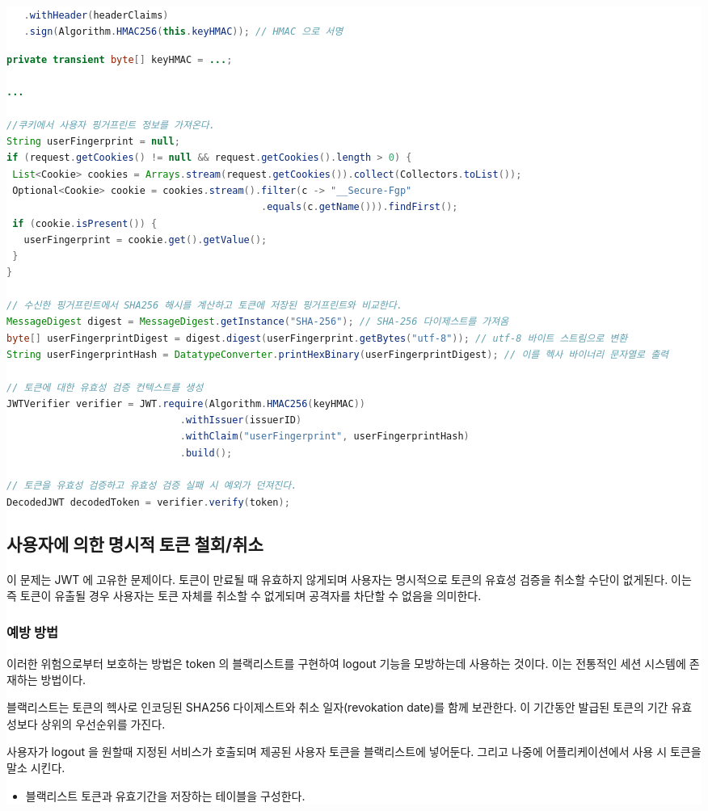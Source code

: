 ```java
   .withHeader(headerClaims)
   .sign(Algorithm.HMAC256(this.keyHMAC)); // HMAC 으로 서명
```


```java
private transient byte[] keyHMAC = ...;

...

//쿠키에서 사용자 핑거프린트 정보를 가져온다. 
String userFingerprint = null;
if (request.getCookies() != null && request.getCookies().length > 0) {
 List<Cookie> cookies = Arrays.stream(request.getCookies()).collect(Collectors.toList());
 Optional<Cookie> cookie = cookies.stream().filter(c -> "__Secure-Fgp"
                                            .equals(c.getName())).findFirst();
 if (cookie.isPresent()) {
   userFingerprint = cookie.get().getValue();
 }
}

// 수신한 핑거프린트에서 SHA256 해시를 계산하고 토큰에 저장된 핑거프린트와 비교한다.
MessageDigest digest = MessageDigest.getInstance("SHA-256"); // SHA-256 다이제스트를 가져옴
byte[] userFingerprintDigest = digest.digest(userFingerprint.getBytes("utf-8")); // utf-8 바이트 스트림으로 변환
String userFingerprintHash = DatatypeConverter.printHexBinary(userFingerprintDigest); // 이를 헥사 바이너리 문자열로 출력

// 토큰에 대한 유효성 검증 컨텍스트를 생성
JWTVerifier verifier = JWT.require(Algorithm.HMAC256(keyHMAC))
                              .withIssuer(issuerID)
                              .withClaim("userFingerprint", userFingerprintHash)
                              .build();

// 토큰을 유효성 검증하고 유효성 검증 실패 시 예외가 던져진다.
DecodedJWT decodedToken = verifier.verify(token);
```

## 사용자에 의한 명시적 토큰 철회/취소

이 문제는 JWT 에 고유한 문제이다. 토큰이 만료될 때 유효하지 않게되며 사용자는 명시적으로 토큰의 유효성 검증을 취소할 수단이 없게된다. 이는 즉 토큰이 유출될 경우 사용자는 토큰 자체를 취소할 수 없게되며 공격자를 차단할 수 없음을 의미한다.

### 예방 방법

이러한 위험으로부터 보호하는 방법은 token 의 블랙리스트를 구현하여 logout 기능을 모방하는데 사용하는 것이다. 이는 전통적인 세션 시스템에 존재하는 방법이다.

블랙리스트는 토큰의 헥사로 인코딩된 SHA256 다이제스트와 취소 일자(revokation date)를 함께 보관한다. 이 기간동안 발급된 토큰의 기간 유효성보다 상위의 우선순위를 가진다.

사용자가 logout 을 원할때 지정된 서비스가 호출되며 제공된 사용자 토큰을 블랙리스트에 넣어둔다. 그리고 나중에 어플리케이션에서 사용 시 토큰을 말소 시킨다.

- 블랙리스트 토큰과 유효기간을 저장하는 테이블을 구성한다.
